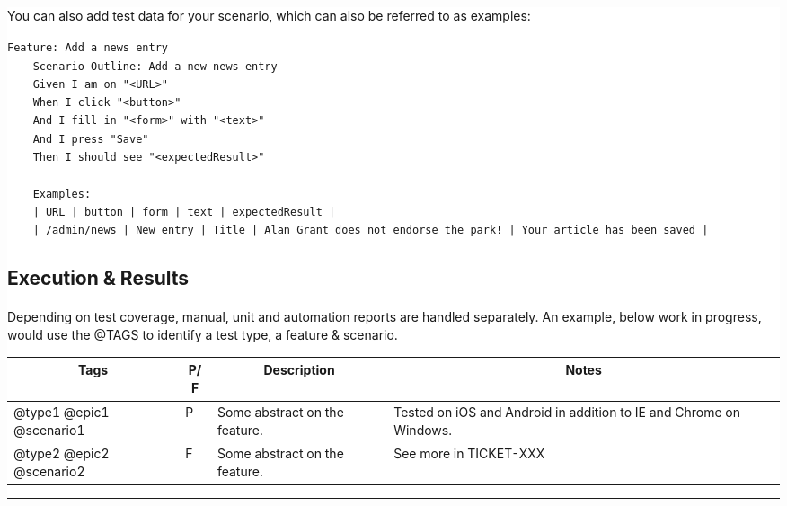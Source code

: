 You can also add test data for your scenario, which can also be referred to as examples:

	Feature: Add a news entry
		Scenario Outline: Add a new news entry
		Given I am on "<URL>"
		When I click "<button>"
		And I fill in "<form>" with "<text>"
		And I press "Save"
		Then I should see "<expectedResult>"

		Examples:
		| URL | button | form | text | expectedResult |
		| /admin/news | New entry | Title | Alan Grant does not endorse the park! | Your article has been saved |




## Execution & Results
Depending on test coverage, manual, unit and automation reports are handled separately. An example, below work in progress, would use the @TAGS to identify a test type, a feature & scenario.

| Tags | P/F | Description | Notes |
| --- | --- | --- | --- |
| @type1 @epic1 @scenario1 | P | Some abstract on the feature. | Tested on iOS and Android in addition to IE and Chrome on Windows. |
| @type2 @epic2 @scenario2 | F | Some abstract on the feature. | See more in TICKET-XXX |

___